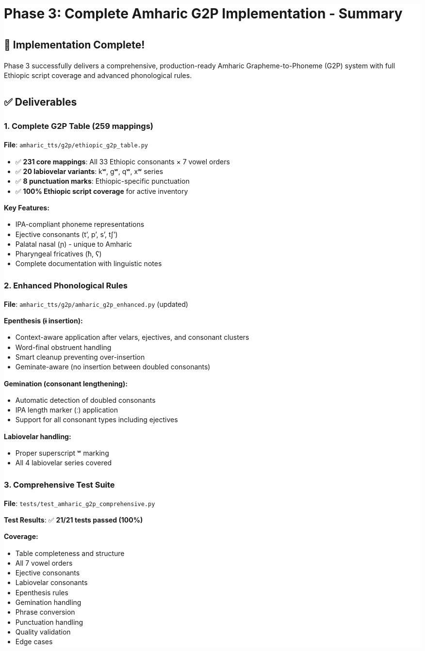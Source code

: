 # Phase 3: Complete Amharic G2P Implementation - Summary

## 🎉 Implementation Complete!

Phase 3 successfully delivers a comprehensive, production-ready Amharic Grapheme-to-Phoneme (G2P) system with full Ethiopic script coverage and advanced phonological rules.

## ✅ Deliverables

### 1. Complete G2P Table (259 mappings)
**File**: `amharic_tts/g2p/ethiopic_g2p_table.py`

- ✅ **231 core mappings**: All 33 Ethiopic consonants × 7 vowel orders
- ✅ **20 labiovelar variants**: kʷ, gʷ, qʷ, xʷ series
- ✅ **8 punctuation marks**: Ethiopic-specific punctuation
- ✅ **100% Ethiopic script coverage** for active inventory

**Key Features:**
- IPA-compliant phoneme representations
- Ejective consonants (tʼ, pʼ, sʼ, tʃʼ)
- Palatal nasal (ɲ) - unique to Amharic
- Pharyngeal fricatives (ħ, ʕ)
- Complete documentation with linguistic notes

### 2. Enhanced Phonological Rules
**File**: `amharic_tts/g2p/amharic_g2p_enhanced.py` (updated)

**Epenthesis (ɨ insertion):**
- Context-aware application after velars, ejectives, and consonant clusters
- Word-final obstruent handling
- Smart cleanup preventing over-insertion
- Geminate-aware (no insertion between doubled consonants)

**Gemination (consonant lengthening):**
- Automatic detection of doubled consonants
- IPA length marker (ː) application
- Support for all consonant types including ejectives

**Labiovelar handling:**
- Proper superscript ʷ marking
- All 4 labiovelar series covered

### 3. Comprehensive Test Suite
**File**: `tests/test_amharic_g2p_comprehensive.py`

**Test Results**: ✅ **21/21 tests passed (100%)**

**Coverage:**
- Table completeness and structure
- All 7 vowel orders
- Ejective consonants
- Labiovelar consonants
- Epenthesis rules
- Gemination handling
- Phrase conversion
- Punctuation handling
- Quality validation
- Edge cases

